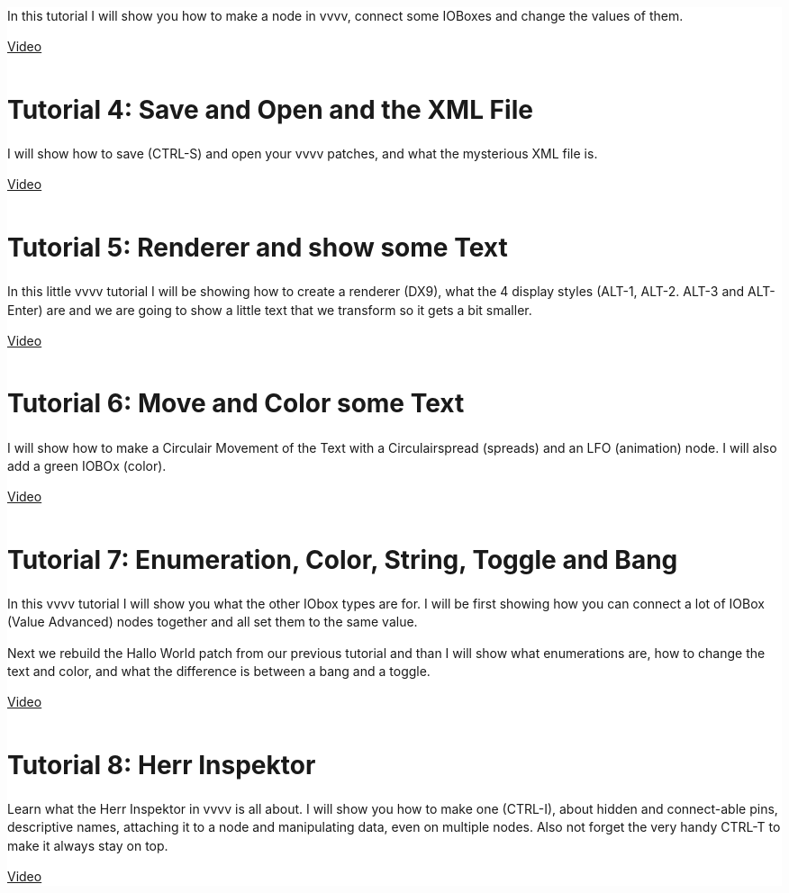 In this tutorial I will show you how to make a node in vvvv, connect some IOBoxes and change the values of them.   

<a href="https://www.youtube.com/watch?v=5FJtKIKylWY" class="extURL youtube" target="_blank">Video</a>  

# Tutorial 4: Save and Open and the XML File   

I will show how to save (CTRL-S) and open your vvvv patches, and what the mysterious XML file is.   

<a href="https://www.youtube.com/watch?v=uanln9v7oN0" class="extURL youtube" target="_blank">Video</a>  

# Tutorial 5: Renderer and show some Text   

In this little vvvv tutorial I will be showing how to create a renderer (DX9), what the 4 display styles (ALT-1, ALT-2. ALT-3 and ALT-Enter) are and we are going to show a little text that we transform so it gets a bit smaller.   

<a href="https://www.youtube.com/watch?v=VkiDsOTmqCs" class="extURL youtube" target="_blank">Video</a>  

# Tutorial 6: Move and Color some Text

I will show how to make a Circulair Movement of the Text with a Circulairspread (spreads) and an LFO (animation) node. I will also add a green IOBOx (color).   

<a href="https://www.youtube.com/watch?v=5zvNKOFTwFY" class="extURL youtube" target="_blank">Video</a>  

# Tutorial 7: Enumeration, Color, String, Toggle and Bang

In this vvvv tutorial I will show you what the other IObox types are for. I will be first showing how you can connect a lot of IOBox (Value Advanced) nodes together and all set them to the same value.  

Next we rebuild the Hallo World patch from our previous tutorial and than I will show what enumerations are, how to change the text and color, and what the difference is between a bang and a toggle.   

<a href="https://www.youtube.com/watch?v=r65sPnwD4mQ" class="extURL youtube" target="_blank">Video</a>  

# Tutorial 8: Herr Inspektor

Learn what the Herr Inspektor in vvvv is all about. I will show you how to make one (CTRL-I), about hidden and connect-able pins, descriptive names, attaching it to a node and manipulating data, even on multiple nodes. Also not forget the very handy CTRL-T to make it always stay on top.   

<a href="https://www.youtube.com/watch?v=G7KU8M-9qow" class="extURL youtube" target="_blank">Video</a>  

